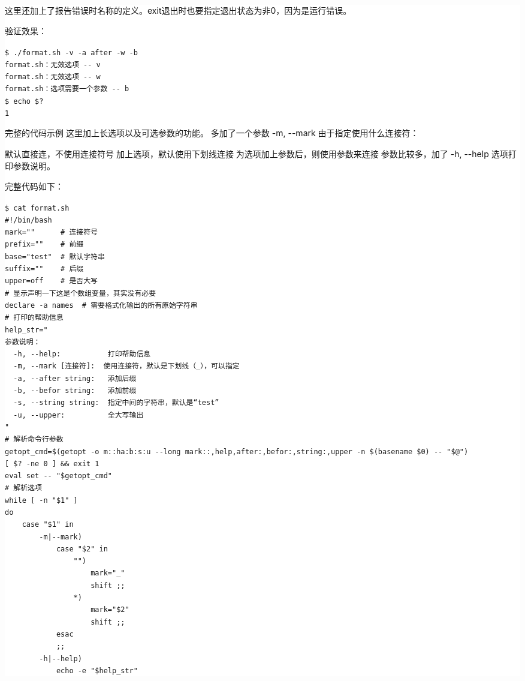 

这里还加上了报告错误时名称的定义。exit退出时也要指定退出状态为非0，因为是运行错误。

验证效果：

```shell
$ ./format.sh -v -a after -w -b
format.sh：无效选项 -- v
format.sh：无效选项 -- w
format.sh：选项需要一个参数 -- b
$ echo $?
1
```



完整的代码示例
这里加上长选项以及可选参数的功能。
多加了一个参数 -m, --mark 由于指定使用什么连接符：

默认直接连，不使用连接符号
加上选项，默认使用下划线连接
为选项加上参数后，则使用参数来连接
参数比较多，加了 -h, --help 选项打印参数说明。

完整代码如下：

```shell
$ cat format.sh
#!/bin/bash
mark=""      # 连接符号
prefix=""    # 前缀
base="test"  # 默认字符串
suffix=""    # 后缀
upper=off    # 是否大写
# 显示声明一下这是个数组变量，其实没有必要
declare -a names  # 需要格式化输出的所有原始字符串
# 打印的帮助信息
help_str="
参数说明：
  -h, --help:           打印帮助信息
  -m, --mark [连接符]:  使用连接符，默认是下划线（_），可以指定
  -a, --after string:   添加后缀
  -b, --befor string:   添加前缀
  -s, --string string:  指定中间的字符串，默认是“test”
  -u, --upper:          全大写输出
"
# 解析命令行参数
getopt_cmd=$(getopt -o m::ha:b:s:u --long mark::,help,after:,befor:,string:,upper -n $(basename $0) -- "$@")
[ $? -ne 0 ] && exit 1
eval set -- "$getopt_cmd"
# 解析选项
while [ -n "$1" ]
do
    case "$1" in
        -m|--mark)
            case "$2" in
                "")
                    mark="_"
                    shift ;;
                *)
                    mark="$2"
                    shift ;;
            esac
            ;;
        -h|--help)
            echo -e "$help_str"
```